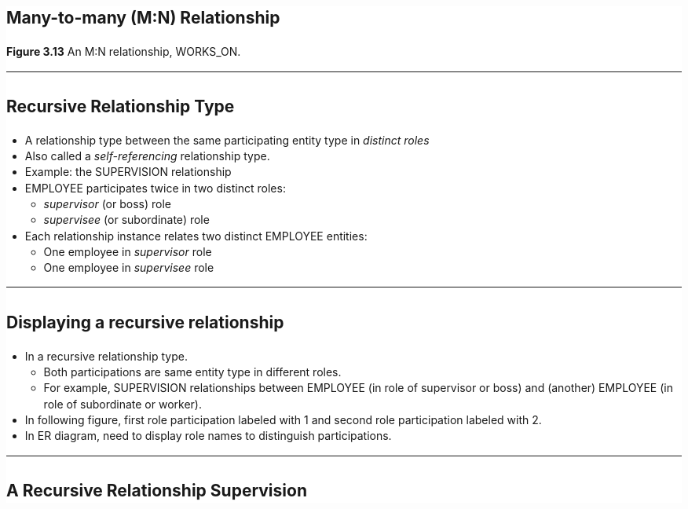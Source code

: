 
## Many-to-many (M:N) Relationship

**Figure 3.13** An M:N relationship, WORKS_ON.

<div style={{ 
    margin: '0 2rem 1rem 0',
    background: 'transparent',
    display: 'flex',
    justifyContent: 'center',
    alignItems: 'center',
}}>
    <IdealImage
        img={require('@site/static/img/3/3.10.png')}
        style={{
            objectFit: 'cover',
            borderRadius: '8px',
        }}
    />
</div>

---
<div class="page-break"></div>

## Recursive Relationship Type

*   A relationship type between the same participating entity type in *distinct roles*
*   Also called a *self-referencing* relationship type.
*   Example: the SUPERVISION relationship
*   EMPLOYEE participates twice in two distinct roles:
    *   *supervisor* (or boss) role
    *   *supervisee* (or subordinate) role
*   Each relationship instance relates two distinct EMPLOYEE entities:
    *   One employee in *supervisor* role
    *   One employee in *supervisee* role

---

## Displaying a recursive relationship

*   In a recursive relationship type.
    *   Both participations are same entity type in different roles.
    *   For example, SUPERVISION relationships between EMPLOYEE (in role of supervisor or boss) and (another) EMPLOYEE (in role of subordinate or worker).
*   In following figure, first role participation labeled with 1 and second role participation labeled with 2.
*   In ER diagram, need to display role names to distinguish participations.

---


## A Recursive Relationship Supervision
